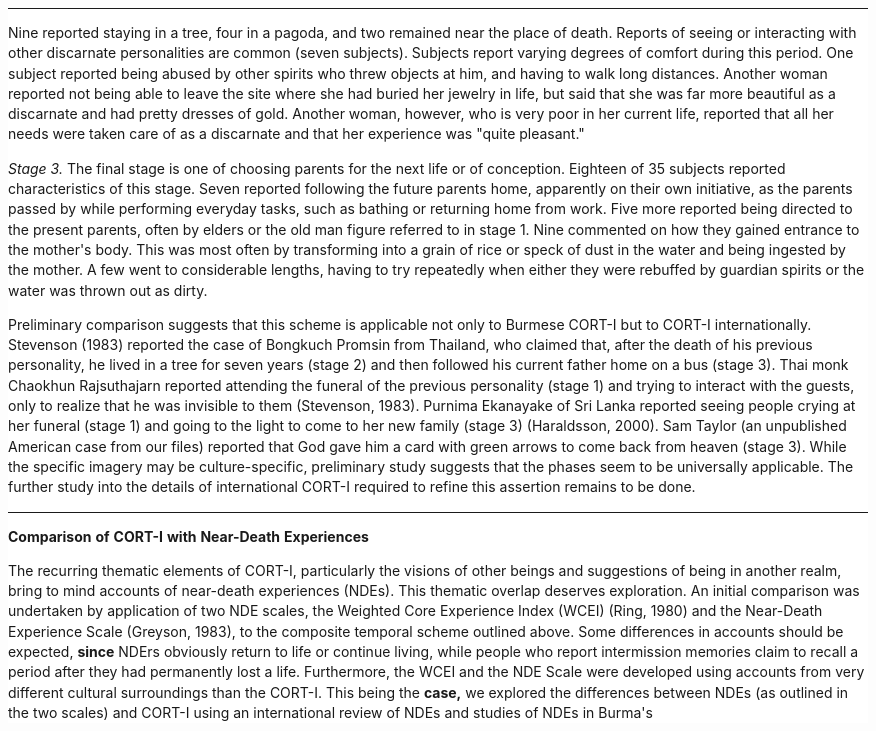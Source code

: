 
-----

Nine reported staying in a tree, four in a pagoda, and two remained
near the place of death. Reports of seeing or interacting with other
discarnate personalities are common (seven subjects). Subjects report
varying degrees of comfort during this period. One subject reported
being abused by other spirits who threw objects at him, and having to
walk long distances. Another woman reported not being able to leave
the site where she had buried her jewelry in life, but said that she was
far more beautiful as a discarnate and had pretty dresses of gold.
Another woman, however, who is very poor in her current life,
reported that all her needs were taken care of as a discarnate and that
her experience was "quite pleasant."


_Stage_ _3._ The final stage is one of choosing parents for the next life or
of conception. Eighteen of 35 subjects reported characteristics of this
stage. Seven reported following the future parents home, apparently
on their own initiative, as the parents passed by while performing
everyday tasks, such as bathing or returning home from work. Five
more reported being directed to the present parents, often by elders or
the old man figure referred to in stage 1. Nine commented on how they
gained entrance to the mother's body. This was most often by
transforming into a grain of rice or speck of dust in the water and
being ingested by the mother. A few went to considerable lengths,
having to try repeatedly when either they were rebuffed by guardian
spirits or the water was thrown out as dirty.

Preliminary comparison suggests that this scheme is applicable not
only to Burmese CORT-I but to CORT-I internationally. Stevenson
(1983) reported the case of Bongkuch Promsin from Thailand, who
claimed that, after the death of his previous personality, he lived in
a tree for seven years (stage 2) and then followed his current father
home on a bus (stage 3). Thai monk Chaokhun Rajsuthajarn reported
attending the funeral of the previous personality (stage 1) and trying
to interact with the guests, only to realize that he was invisible to
them (Stevenson, 1983). Purnima Ekanayake of Sri Lanka reported
seeing people crying at her funeral (stage 1) and going to the light to
come to her new family (stage 3) (Haraldsson, 2000). Sam Taylor (an
unpublished American case from our files) reported that God gave him
a card with green arrows to come back from heaven (stage 3). While
the specific imagery may be culture-specific, preliminary study
suggests that the phases seem to be universally applicable. The
further study into the details of international CORT-I required to
refine this assertion remains to be done.


-----

**Comparison** **of** **CORT-I** **with** **Near-Death** **Experiences**

The recurring thematic elements of CORT-I, particularly the visions
of other beings and suggestions of being in another realm, bring to
mind accounts of near-death experiences (NDEs). This thematic
overlap deserves exploration. An initial comparison was undertaken
by application of two NDE scales, the Weighted Core Experience Index
(WCEI) (Ring, 1980) and the Near-Death Experience Scale (Greyson,
1983), to the composite temporal scheme outlined above. Some
differences in accounts should be expected, **since** NDErs obviously
return to life or continue living, while people who report intermission
memories claim to recall a period after they had permanently lost
a life. Furthermore, the WCEI and the NDE Scale were developed
using accounts from very different cultural surroundings than the
CORT-I. This being the **case,** we explored the differences between
NDEs (as outlined in the two scales) and CORT-I using an
international review of NDEs and studies of NDEs in Burma's